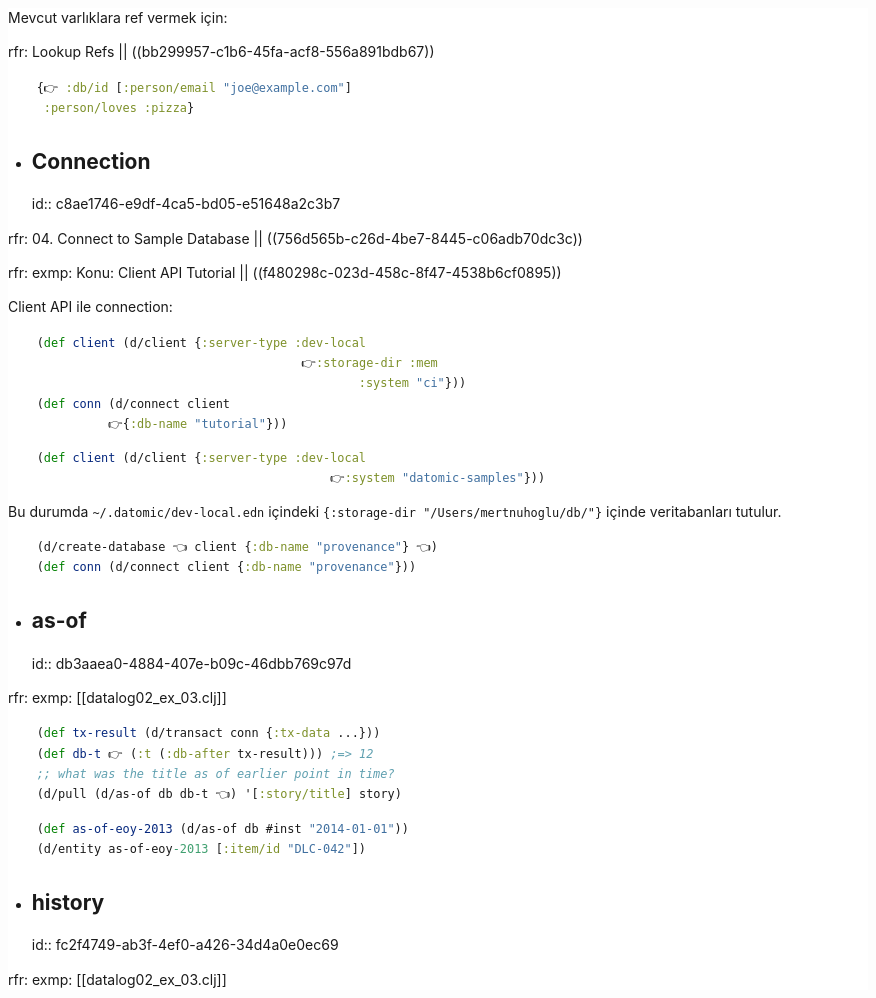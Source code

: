Mevcut varlıklara ref vermek için:

rfr: Lookup Refs  || ((bb299957-c1b6-45fa-acf8-556a891bdb67))

```clj
	{👉 :db/id [:person/email "joe@example.com"]
	 :person/loves :pizza}
```

- ## Connection
  id:: c8ae1746-e9df-4ca5-bd05-e51648a2c3b7

rfr: 04. Connect to Sample Database  || ((756d565b-c26d-4be7-8445-c06adb70dc3c))

rfr: exmp: Konu: Client API Tutorial || ((f480298c-023d-458c-8f47-4538b6cf0895))

Client API ile connection: 

```clj
	(def client (d/client {:server-type :dev-local
								   		 👉:storage-dir :mem
												 :system "ci"}))
	(def conn (d/connect client 
	          👉{:db-name "tutorial"}))
```

```clj
	(def client (d/client {:server-type :dev-local
											 👉:system "datomic-samples"}))
```

Bu durumda  `~/.datomic/dev-local.edn` içindeki `{:storage-dir "/Users/mertnuhoglu/db/"}` içinde veritabanları tutulur.

```clj
	(d/create-database 👈 client {:db-name "provenance"} 👈)
	(def conn (d/connect client {:db-name "provenance"}))
```

- ## as-of
  id:: db3aaea0-4884-407e-b09c-46dbb769c97d

rfr: exmp: [[datalog02_ex_03.clj]]

```clj
	(def tx-result (d/transact conn {:tx-data ...}))
	(def db-t 👉 (:t (:db-after tx-result))) ;=> 12
	;; what was the title as of earlier point in time?
	(d/pull (d/as-of db db-t 👈) '[:story/title] story)
```

```clj
	(def as-of-eoy-2013 (d/as-of db #inst "2014-01-01"))
	(d/entity as-of-eoy-2013 [:item/id "DLC-042"])
```

- ## history
  id:: fc2f4749-ab3f-4ef0-a426-34d4a0e0ec69

rfr: exmp: [[datalog02_ex_03.clj]]

